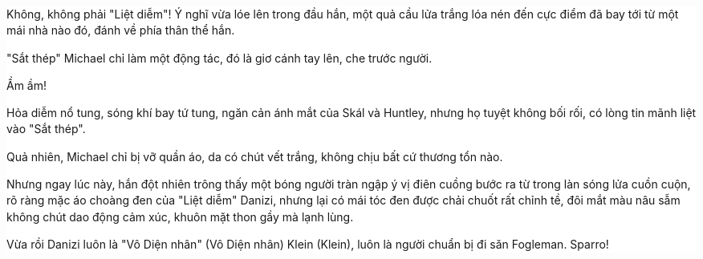 Không, không phải "Liệt diễm"! Ý nghĩ vừa lóe lên trong đầu hắn, một quả cầu lửa trắng lóa nén đến cực điểm đã bay tới từ một mái nhà nào đó, đánh về phía thân thể hắn.

"Sắt thép" Michael chỉ làm một động tác, đó là giơ cánh tay lên, che trước người.

Ầm ầm!

Hỏa diễm nổ tung, sóng khí bay tứ tung, ngăn cản ánh mắt của Skál và Huntley, nhưng họ tuyệt không bối rối, có lòng tin mãnh liệt vào "Sắt thép".

Quả nhiên, Michael chỉ bị vỡ quần áo, da có chút vết trắng, không chịu bất cứ thương tổn nào.

Nhưng ngay lúc này, hắn đột nhiên trông thấy một bóng người tràn ngập ý vị điên cuồng bước ra từ trong làn sóng lửa cuồn cuộn, rõ ràng mặc áo choàng đen của "Liệt diễm" Danizi, nhưng lại có mái tóc đen được chải chuốt rất chỉnh tề, đôi mắt màu nâu sẫm không chút dao động cảm xúc, khuôn mặt thon gầy mà lạnh lùng.

Vừa rồi Danizi luôn là "Vô Diện nhân" (Vô Diện nhân) Klein (Klein), luôn là người chuẩn bị đi săn Fogleman. Sparro!